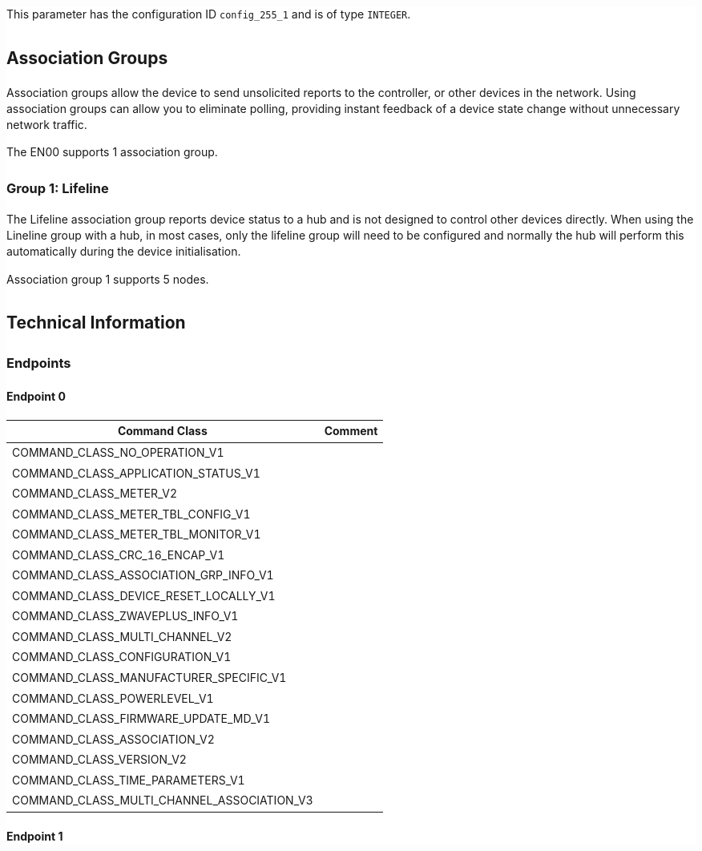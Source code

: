 This parameter has the configuration ID ```config_255_1``` and is of type ```INTEGER```.


## Association Groups

Association groups allow the device to send unsolicited reports to the controller, or other devices in the network. Using association groups can allow you to eliminate polling, providing instant feedback of a device state change without unnecessary network traffic.

The EN00 supports 1 association group.

### Group 1: Lifeline

The Lifeline association group reports device status to a hub and is not designed to control other devices directly. When using the Lineline group with a hub, in most cases, only the lifeline group will need to be configured and normally the hub will perform this automatically during the device initialisation.

Association group 1 supports 5 nodes.

## Technical Information

### Endpoints

#### Endpoint 0

| Command Class | Comment |
|---------------|---------|
| COMMAND_CLASS_NO_OPERATION_V1| |
| COMMAND_CLASS_APPLICATION_STATUS_V1| |
| COMMAND_CLASS_METER_V2| |
| COMMAND_CLASS_METER_TBL_CONFIG_V1| |
| COMMAND_CLASS_METER_TBL_MONITOR_V1| |
| COMMAND_CLASS_CRC_16_ENCAP_V1| |
| COMMAND_CLASS_ASSOCIATION_GRP_INFO_V1| |
| COMMAND_CLASS_DEVICE_RESET_LOCALLY_V1| |
| COMMAND_CLASS_ZWAVEPLUS_INFO_V1| |
| COMMAND_CLASS_MULTI_CHANNEL_V2| |
| COMMAND_CLASS_CONFIGURATION_V1| |
| COMMAND_CLASS_MANUFACTURER_SPECIFIC_V1| |
| COMMAND_CLASS_POWERLEVEL_V1| |
| COMMAND_CLASS_FIRMWARE_UPDATE_MD_V1| |
| COMMAND_CLASS_ASSOCIATION_V2| |
| COMMAND_CLASS_VERSION_V2| |
| COMMAND_CLASS_TIME_PARAMETERS_V1| |
| COMMAND_CLASS_MULTI_CHANNEL_ASSOCIATION_V3| |
#### Endpoint 1
